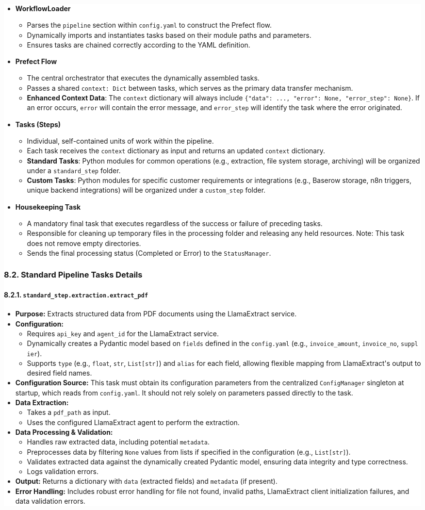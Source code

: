 -   **WorkflowLoader**
    -   Parses the `pipeline` section within `config.yaml` to construct the Prefect flow.
    -   Dynamically imports and instantiates tasks based on their module paths and parameters.
    -   Ensures tasks are chained correctly according to the YAML definition.

-   **Prefect Flow**
    -   The central orchestrator that executes the dynamically assembled tasks.
    -   Passes a shared `context: Dict` between tasks, which serves as the primary data transfer mechanism.
    -   **Enhanced Context Data**: The `context` dictionary will always include `{"data": ..., "error": None, "error_step": None}`. If an error occurs, `error` will contain the error message, and `error_step` will identify the task where the error originated.

-   **Tasks (Steps)**
    -   Individual, self-contained units of work within the pipeline.
    -   Each task receives the `context` dictionary as input and returns an updated `context` dictionary.
    -   **Standard Tasks**: Python modules for common operations (e.g., extraction, file system storage, archiving) will be organized under a `standard_step` folder.
    -   **Custom Tasks**: Python modules for specific customer requirements or integrations (e.g., Baserow storage, n8n triggers, unique backend integrations) will be organized under a `custom_step` folder.

-   **Housekeeping Task**
    -   A mandatory final task that executes regardless of the success or failure of preceding tasks.
    -   Responsible for cleaning up temporary files in the processing folder and releasing any held resources. Note: This task does not remove empty directories.
    -   Sends the final processing status (Completed or Error) to the `StatusManager`.

### 8.2. Standard Pipeline Tasks Details

#### 8.2.1. `standard_step.extraction.extract_pdf`
-   **Purpose:** Extracts structured data from PDF documents using the LlamaExtract service.
-   **Configuration:**
    -   Requires `api_key` and `agent_id` for the LlamaExtract service.
    -   Dynamically creates a Pydantic model based on `fields` defined in the `config.yaml` (e.g., `invoice_amount`, `invoice_no`, `supplier`).
    -   Supports `type` (e.g., `float`, `str`, `List[str]`) and `alias` for each field, allowing flexible mapping from LlamaExtract's output to desired field names.
-   **Configuration Source:** This task must obtain its configuration parameters from the centralized `ConfigManager` singleton at startup, which reads from `config.yaml`. It should not rely solely on parameters passed directly to the task.
-   **Data Extraction:**
    -   Takes a `pdf_path` as input.
    -   Uses the configured LlamaExtract agent to perform the extraction.
-   **Data Processing & Validation:**
    -   Handles raw extracted data, including potential `metadata`.
    -   Preprocesses data by filtering `None` values from lists if specified in the configuration (e.g., `List[str]`).
    -   Validates extracted data against the dynamically created Pydantic model, ensuring data integrity and type correctness.
    -   Logs validation errors.
-   **Output:** Returns a dictionary with `data` (extracted fields) and `metadata` (if present).
-   **Error Handling:** Includes robust error handling for file not found, invalid paths, LlamaExtract client initialization failures, and data validation errors.
